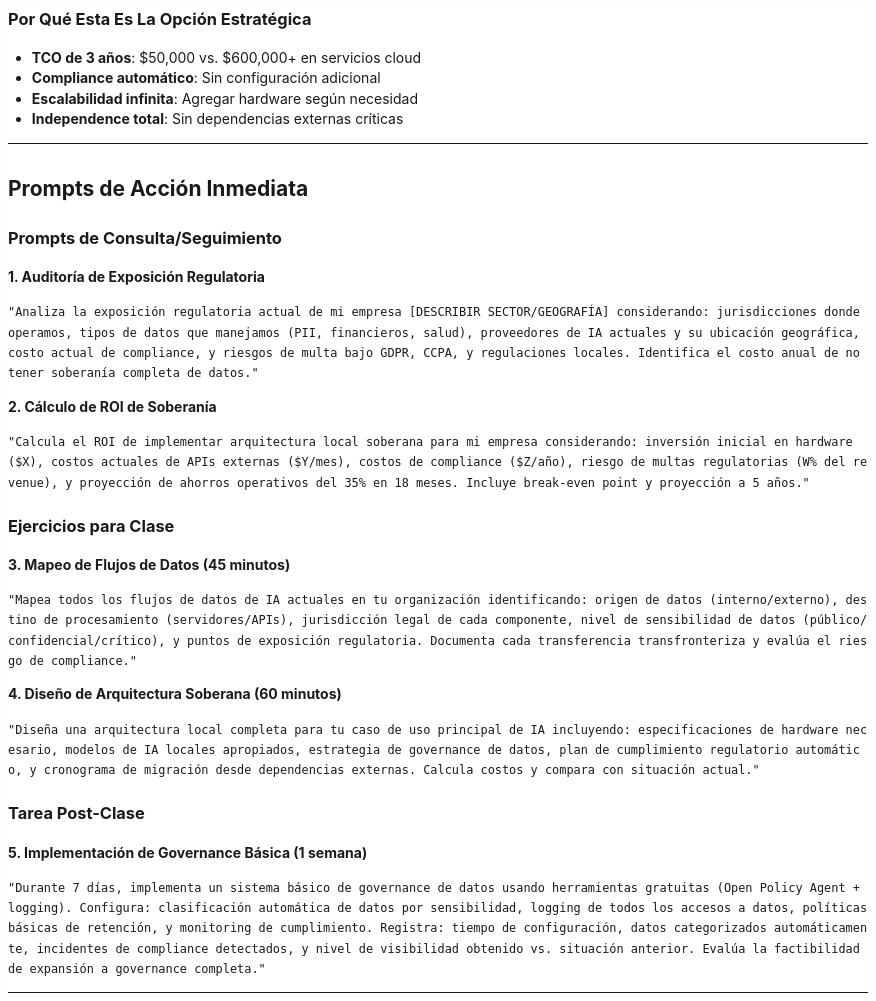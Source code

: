 ### **Por Qué Esta Es La Opción Estratégica**
- **TCO de 3 años**: $50,000 vs. $600,000+ en servicios cloud
- **Compliance automático**: Sin configuración adicional
- **Escalabilidad infinita**: Agregar hardware según necesidad
- **Independence total**: Sin dependencias externas críticas

---

## **Prompts de Acción Inmediata**

### **Prompts de Consulta/Seguimiento**

**1. Auditoría de Exposición Regulatoria**
```
"Analiza la exposición regulatoria actual de mi empresa [DESCRIBIR SECTOR/GEOGRAFÍA] considerando: jurisdicciones donde operamos, tipos de datos que manejamos (PII, financieros, salud), proveedores de IA actuales y su ubicación geográfica, costo actual de compliance, y riesgos de multa bajo GDPR, CCPA, y regulaciones locales. Identifica el costo anual de no tener soberanía completa de datos."
```

**2. Cálculo de ROI de Soberanía**
```
"Calcula el ROI de implementar arquitectura local soberana para mi empresa considerando: inversión inicial en hardware ($X), costos actuales de APIs externas ($Y/mes), costos de compliance ($Z/año), riesgo de multas regulatorias (W% del revenue), y proyección de ahorros operativos del 35% en 18 meses. Incluye break-even point y proyección a 5 años."
```

### **Ejercicios para Clase**

**3. Mapeo de Flujos de Datos (45 minutos)**
```
"Mapea todos los flujos de datos de IA actuales en tu organización identificando: origen de datos (interno/externo), destino de procesamiento (servidores/APIs), jurisdicción legal de cada componente, nivel de sensibilidad de datos (público/confidencial/crítico), y puntos de exposición regulatoria. Documenta cada transferencia transfronteriza y evalúa el riesgo de compliance."
```

**4. Diseño de Arquitectura Soberana (60 minutos)**
```
"Diseña una arquitectura local completa para tu caso de uso principal de IA incluyendo: especificaciones de hardware necesario, modelos de IA locales apropiados, estrategia de governance de datos, plan de cumplimiento regulatorio automático, y cronograma de migración desde dependencias externas. Calcula costos y compara con situación actual."
```

### **Tarea Post-Clase**

**5. Implementación de Governance Básica (1 semana)**
```
"Durante 7 días, implementa un sistema básico de governance de datos usando herramientas gratuitas (Open Policy Agent + logging). Configura: clasificación automática de datos por sensibilidad, logging de todos los accesos a datos, políticas básicas de retención, y monitoring de cumplimiento. Registra: tiempo de configuración, datos categorizados automáticamente, incidentes de compliance detectados, y nivel de visibilidad obtenido vs. situación anterior. Evalúa la factibilidad de expansión a governance completa."
```

---